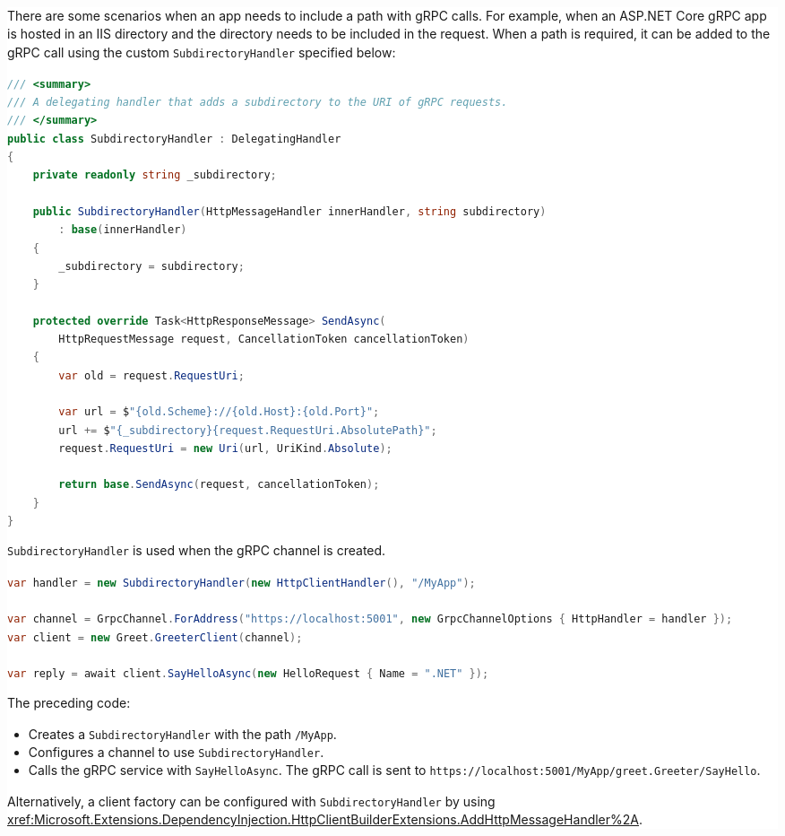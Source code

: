 There are some scenarios when an app needs to include a path with gRPC calls. For example, when an ASP.NET Core gRPC app is hosted in an IIS directory and the directory needs to be included in the request. When a path is required, it can be added to the gRPC call using the custom `SubdirectoryHandler` specified below:

```csharp
/// <summary>
/// A delegating handler that adds a subdirectory to the URI of gRPC requests.
/// </summary>
public class SubdirectoryHandler : DelegatingHandler
{
    private readonly string _subdirectory;

    public SubdirectoryHandler(HttpMessageHandler innerHandler, string subdirectory)
        : base(innerHandler)
    {
        _subdirectory = subdirectory;
    }

    protected override Task<HttpResponseMessage> SendAsync(
        HttpRequestMessage request, CancellationToken cancellationToken)
    {
        var old = request.RequestUri;

        var url = $"{old.Scheme}://{old.Host}:{old.Port}";
        url += $"{_subdirectory}{request.RequestUri.AbsolutePath}";
        request.RequestUri = new Uri(url, UriKind.Absolute);

        return base.SendAsync(request, cancellationToken);
    }
}
```

`SubdirectoryHandler` is used when the gRPC channel is created.

```csharp
var handler = new SubdirectoryHandler(new HttpClientHandler(), "/MyApp");

var channel = GrpcChannel.ForAddress("https://localhost:5001", new GrpcChannelOptions { HttpHandler = handler });
var client = new Greet.GreeterClient(channel);

var reply = await client.SayHelloAsync(new HelloRequest { Name = ".NET" });
```

The preceding code:

* Creates a `SubdirectoryHandler` with the path `/MyApp`.
* Configures a channel to use `SubdirectoryHandler`.
* Calls the gRPC service with `SayHelloAsync`. The gRPC call is sent to `https://localhost:5001/MyApp/greet.Greeter/SayHello`.

Alternatively, a client factory can be configured with `SubdirectoryHandler` by using <xref:Microsoft.Extensions.DependencyInjection.HttpClientBuilderExtensions.AddHttpMessageHandler%2A>.
